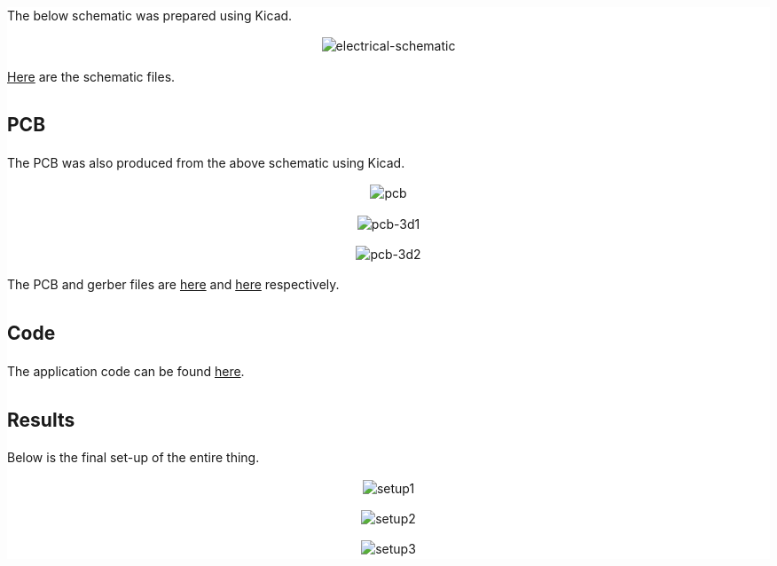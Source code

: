 The below schematic was prepared using Kicad.

<p align="center">
  <img alt="electrical-schematic" src="https://github.com/user-attachments/assets/519f7154-acd1-49a9-b63b-990da9e78a59" width="600" height="600">
</p>

[Here](https://drive.google.com/file/d/1DhmXBWXqDYcyfgzvpXEiL7pExS6LLZpt/view?usp=sharing) are the schematic files. 

<a id="pcb"></a>
## PCB

The PCB was also produced from the above schematic using Kicad.
<p align="center">
  <img alt="pcb" src="https://github.com/user-attachments/assets/dc0ef893-e01c-43ff-99ba-b0b4506cf72c" width="400" height="300">
</p>

<p align="center">
  <img alt="pcb-3d1" src="https://github.com/user-attachments/assets/f5ce5877-eb29-4cec-9fa2-5dec548f7bd5" width="400" height="300">
</p>

<p align="center">
  <img alt="pcb-3d2" src="https://github.com/user-attachments/assets/978d3c4e-fb1c-47c5-92da-66fb3bcdd326" width="400" height="300">
</p>

The PCB and gerber files are [here](https://drive.google.com/file/d/1szpY48ynfYvcWlL3J9hRI3lrKwgi_NbI/view?usp=sharing) and [here](https://drive.google.com/file/d/1gogWauziaE12DxzuEed2dPWoAJ4hTE9W/view?usp=sharing) respectively.

<a id="code"></a>
## Code

The application code can be found [here](https://github.com/ian-ndeda/obstacle-avoiding-rover/blob/main/src/main.rs).

<a id="results"></a>
## Results

Below is the final set-up of the entire thing.


<p align="center">
  <img alt="setup1" src="https://github.com/user-attachments/assets/473adee6-2f33-4f78-ad40-8c40e810ccc5" width="356" height="200">
</p>

<p align="center">
  <img alt="setup2" src="https://github.com/user-attachments/assets/80a16392-25ef-45ce-a39f-6c01fb4c9603" width="356" height="200">
</p>

<p align="center">
  <img alt="setup3" src="https://github.com/user-attachments/assets/adc9c5d7-32b7-412a-b592-eb0103a0b2b2" width="356" height="200">
</p>
